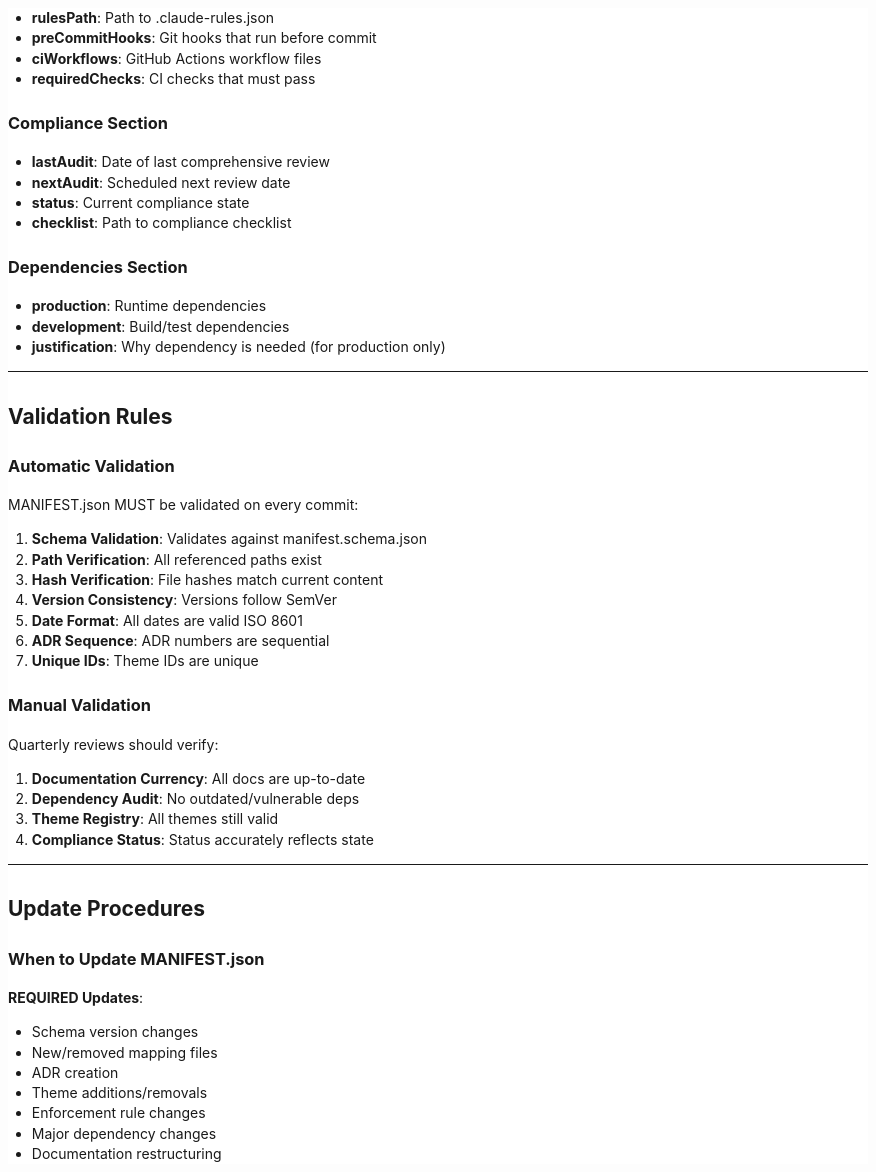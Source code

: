 - **rulesPath**: Path to .claude-rules.json
- **preCommitHooks**: Git hooks that run before commit
- **ciWorkflows**: GitHub Actions workflow files
- **requiredChecks**: CI checks that must pass

### Compliance Section

- **lastAudit**: Date of last comprehensive review
- **nextAudit**: Scheduled next review date
- **status**: Current compliance state
- **checklist**: Path to compliance checklist

### Dependencies Section

- **production**: Runtime dependencies
- **development**: Build/test dependencies
- **justification**: Why dependency is needed (for production only)

---

## Validation Rules

### Automatic Validation

MANIFEST.json MUST be validated on every commit:

1. **Schema Validation**: Validates against manifest.schema.json
2. **Path Verification**: All referenced paths exist
3. **Hash Verification**: File hashes match current content
4. **Version Consistency**: Versions follow SemVer
5. **Date Format**: All dates are valid ISO 8601
6. **ADR Sequence**: ADR numbers are sequential
7. **Unique IDs**: Theme IDs are unique

### Manual Validation

Quarterly reviews should verify:

1. **Documentation Currency**: All docs are up-to-date
2. **Dependency Audit**: No outdated/vulnerable deps
3. **Theme Registry**: All themes still valid
4. **Compliance Status**: Status accurately reflects state

---

## Update Procedures

### When to Update MANIFEST.json

**REQUIRED Updates**:

- Schema version changes
- New/removed mapping files
- ADR creation
- Theme additions/removals
- Enforcement rule changes
- Major dependency changes
- Documentation restructuring

